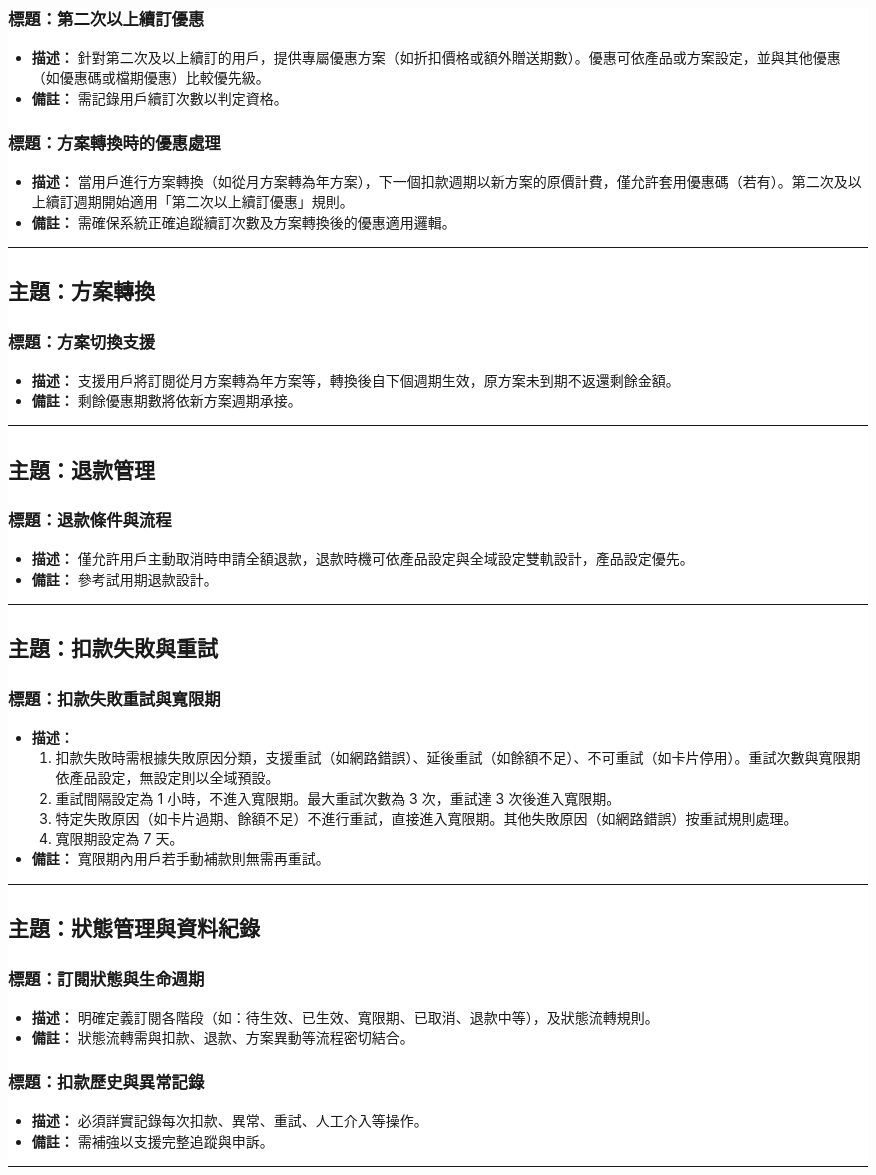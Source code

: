 ### 標題：第二次以上續訂優惠
- **描述：** 針對第二次及以上續訂的用戶，提供專屬優惠方案（如折扣價格或額外贈送期數）。優惠可依產品或方案設定，並與其他優惠（如優惠碼或檔期優惠）比較優先級。
- **備註：** 需記錄用戶續訂次數以判定資格。

### 標題：方案轉換時的優惠處理
- **描述：** 當用戶進行方案轉換（如從月方案轉為年方案），下一個扣款週期以新方案的原價計費，僅允許套用優惠碼（若有）。第二次及以上續訂週期開始適用「第二次以上續訂優惠」規則。
- **備註：** 需確保系統正確追蹤續訂次數及方案轉換後的優惠適用邏輯。

---

## 主題：方案轉換

### 標題：方案切換支援
- **描述：** 支援用戶將訂閱從月方案轉為年方案等，轉換後自下個週期生效，原方案未到期不返還剩餘金額。
- **備註：** 剩餘優惠期數將依新方案週期承接。

---

## 主題：退款管理

### 標題：退款條件與流程
- **描述：** 僅允許用戶主動取消時申請全額退款，退款時機可依產品設定與全域設定雙軌設計，產品設定優先。
- **備註：** 參考試用期退款設計。

---

## 主題：扣款失敗與重試

### 標題：扣款失敗重試與寬限期
- **描述：** 
   1. 扣款失敗時需根據失敗原因分類，支援重試（如網路錯誤）、延後重試（如餘額不足）、不可重試（如卡片停用）。重試次數與寬限期依產品設定，無設定則以全域預設。
   2. 重試間隔設定為 1 小時，不進入寬限期。最大重試次數為 3 次，重試達 3 次後進入寬限期。
   3. 特定失敗原因（如卡片過期、餘額不足）不進行重試，直接進入寬限期。其他失敗原因（如網路錯誤）按重試規則處理。 
   4. 寬限期設定為 7 天。
- **備註：** 寬限期內用戶若手動補款則無需再重試。

---

## 主題：狀態管理與資料紀錄

### 標題：訂閱狀態與生命週期
- **描述：** 明確定義訂閱各階段（如：待生效、已生效、寬限期、已取消、退款中等），及狀態流轉規則。
- **備註：** 狀態流轉需與扣款、退款、方案異動等流程密切結合。

### 標題：扣款歷史與異常記錄
- **描述：** 必須詳實記錄每次扣款、異常、重試、人工介入等操作。
- **備註：** 需補強以支援完整追蹤與申訴。

---